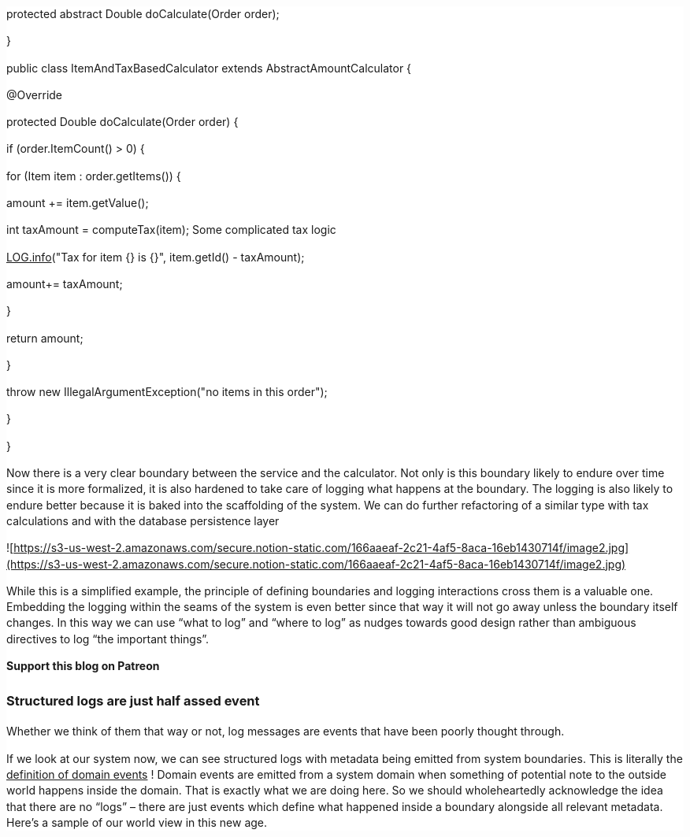 protected abstract Double doCalculate(Order order);

}

public class ItemAndTaxBasedCalculator extends AbstractAmountCalculator {

@Override

protected Double doCalculate(Order order) {

if (order.ItemCount() > 0) {

for (Item item : order.getItems()) {

amount += item.getValue();

int taxAmount = computeTax(item); Some complicated tax logic

[LOG.info](http://log.info)("Tax for item {} is {}", item.getId() - taxAmount);

amount+= taxAmount;

}

return amount;

}

throw new IllegalArgumentException("no items in this order");

}

}

Now there is a very clear boundary between the service and the calculator. Not only is this boundary likely to endure over time since it is more formalized, it is also hardened to take care of logging what happens at the boundary. The logging is also likely to endure better because it is baked into the scaffolding of the system. We can do further refactoring of a similar type with tax calculations and with the database persistence layer

![https://s3-us-west-2.amazonaws.com/secure.notion-static.com/166aaeaf-2c21-4af5-8aca-16eb1430714f/image2.jpg](https://s3-us-west-2.amazonaws.com/secure.notion-static.com/166aaeaf-2c21-4af5-8aca-16eb1430714f/image2.jpg)

While this is a simplified example, the principle of defining boundaries and logging interactions cross them is a valuable one. Embedding the logging within the seams of the system is even better since that way it will not go away unless the boundary itself changes. In this way we can use “what to log” and “where to log” as nudges towards good design rather than ambiguous directives to log “the important things”.

**Support this blog on Patreon**

### Structured logs are just half assed event

Whether we think of them that way or not, log messages are events that have been poorly thought through.

If we look at our system now, we can  see structured logs with metadata being emitted from system boundaries. This is literally the [definition of domain events](https://kislayverma.com/software-architecture/domain-events-versus-change-data-capture/) ! Domain events are emitted from a system domain when something of potential note to the outside world happens inside the domain. That is exactly what we are doing here. So we should wholeheartedly acknowledge the idea that there are no “logs” – there are just events which define what happened inside a boundary alongside all relevant metadata. Here’s a sample of our world view in this new age.
